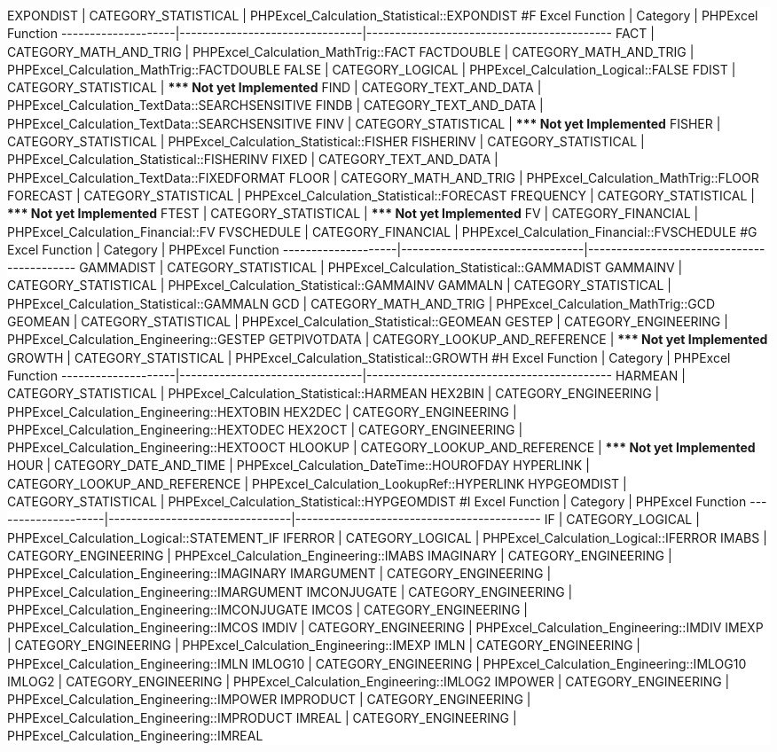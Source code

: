 EXPONDIST           | CATEGORY_STATISTICAL           | PHPExcel_Calculation_Statistical::EXPONDIST
#F
Excel Function      | Category                       | PHPExcel Function
--------------------|--------------------------------|-------------------------------------------
FACT                | CATEGORY_MATH_AND_TRIG         | PHPExcel_Calculation_MathTrig::FACT
FACTDOUBLE          | CATEGORY_MATH_AND_TRIG         | PHPExcel_Calculation_MathTrig::FACTDOUBLE
FALSE               | CATEGORY_LOGICAL               | PHPExcel_Calculation_Logical::FALSE
FDIST               | CATEGORY_STATISTICAL           | **\*\*\*  Not yet Implemented**
FIND                | CATEGORY_TEXT_AND_DATA         | PHPExcel_Calculation_TextData::SEARCHSENSITIVE
FINDB               | CATEGORY_TEXT_AND_DATA         | PHPExcel_Calculation_TextData::SEARCHSENSITIVE
FINV                | CATEGORY_STATISTICAL           | **\*\*\*  Not yet Implemented**
FISHER              | CATEGORY_STATISTICAL           | PHPExcel_Calculation_Statistical::FISHER
FISHERINV           | CATEGORY_STATISTICAL           | PHPExcel_Calculation_Statistical::FISHERINV
FIXED               | CATEGORY_TEXT_AND_DATA         | PHPExcel_Calculation_TextData::FIXEDFORMAT
FLOOR               | CATEGORY_MATH_AND_TRIG         | PHPExcel_Calculation_MathTrig::FLOOR
FORECAST            | CATEGORY_STATISTICAL           | PHPExcel_Calculation_Statistical::FORECAST
FREQUENCY           | CATEGORY_STATISTICAL           | **\*\*\*  Not yet Implemented**
FTEST               | CATEGORY_STATISTICAL           | **\*\*\*  Not yet Implemented**
FV                  | CATEGORY_FINANCIAL             | PHPExcel_Calculation_Financial::FV
FVSCHEDULE          | CATEGORY_FINANCIAL             | PHPExcel_Calculation_Financial::FVSCHEDULE
#G
Excel Function      | Category                       | PHPExcel Function
--------------------|--------------------------------|-------------------------------------------
GAMMADIST           | CATEGORY_STATISTICAL           | PHPExcel_Calculation_Statistical::GAMMADIST
GAMMAINV            | CATEGORY_STATISTICAL           | PHPExcel_Calculation_Statistical::GAMMAINV
GAMMALN             | CATEGORY_STATISTICAL           | PHPExcel_Calculation_Statistical::GAMMALN
GCD                 | CATEGORY_MATH_AND_TRIG         | PHPExcel_Calculation_MathTrig::GCD
GEOMEAN             | CATEGORY_STATISTICAL           | PHPExcel_Calculation_Statistical::GEOMEAN
GESTEP              | CATEGORY_ENGINEERING           | PHPExcel_Calculation_Engineering::GESTEP
GETPIVOTDATA        | CATEGORY_LOOKUP_AND_REFERENCE  | **\*\*\*  Not yet Implemented**
GROWTH              | CATEGORY_STATISTICAL           | PHPExcel_Calculation_Statistical::GROWTH
#H
Excel Function      | Category                       | PHPExcel Function
--------------------|--------------------------------|-------------------------------------------
HARMEAN             | CATEGORY_STATISTICAL           | PHPExcel_Calculation_Statistical::HARMEAN
HEX2BIN             | CATEGORY_ENGINEERING           | PHPExcel_Calculation_Engineering::HEXTOBIN
HEX2DEC             | CATEGORY_ENGINEERING           | PHPExcel_Calculation_Engineering::HEXTODEC
HEX2OCT             | CATEGORY_ENGINEERING           | PHPExcel_Calculation_Engineering::HEXTOOCT
HLOOKUP             | CATEGORY_LOOKUP_AND_REFERENCE  | **\*\*\*  Not yet Implemented**
HOUR                | CATEGORY_DATE_AND_TIME         | PHPExcel_Calculation_DateTime::HOUROFDAY
HYPERLINK           | CATEGORY_LOOKUP_AND_REFERENCE  | PHPExcel_Calculation_LookupRef::HYPERLINK
HYPGEOMDIST         | CATEGORY_STATISTICAL           | PHPExcel_Calculation_Statistical::HYPGEOMDIST
#I
Excel Function      | Category                       | PHPExcel Function
--------------------|--------------------------------|-------------------------------------------
IF                  | CATEGORY_LOGICAL               | PHPExcel_Calculation_Logical::STATEMENT_IF
IFERROR             | CATEGORY_LOGICAL               | PHPExcel_Calculation_Logical::IFERROR
IMABS               | CATEGORY_ENGINEERING           | PHPExcel_Calculation_Engineering::IMABS
IMAGINARY           | CATEGORY_ENGINEERING           | PHPExcel_Calculation_Engineering::IMAGINARY
IMARGUMENT          | CATEGORY_ENGINEERING           | PHPExcel_Calculation_Engineering::IMARGUMENT
IMCONJUGATE         | CATEGORY_ENGINEERING           | PHPExcel_Calculation_Engineering::IMCONJUGATE
IMCOS               | CATEGORY_ENGINEERING           | PHPExcel_Calculation_Engineering::IMCOS
IMDIV               | CATEGORY_ENGINEERING           | PHPExcel_Calculation_Engineering::IMDIV
IMEXP               | CATEGORY_ENGINEERING           | PHPExcel_Calculation_Engineering::IMEXP
IMLN                | CATEGORY_ENGINEERING           | PHPExcel_Calculation_Engineering::IMLN
IMLOG10             | CATEGORY_ENGINEERING           | PHPExcel_Calculation_Engineering::IMLOG10
IMLOG2              | CATEGORY_ENGINEERING           | PHPExcel_Calculation_Engineering::IMLOG2
IMPOWER             | CATEGORY_ENGINEERING           | PHPExcel_Calculation_Engineering::IMPOWER
IMPRODUCT           | CATEGORY_ENGINEERING           | PHPExcel_Calculation_Engineering::IMPRODUCT
IMREAL              | CATEGORY_ENGINEERING           | PHPExcel_Calculation_Engineering::IMREAL